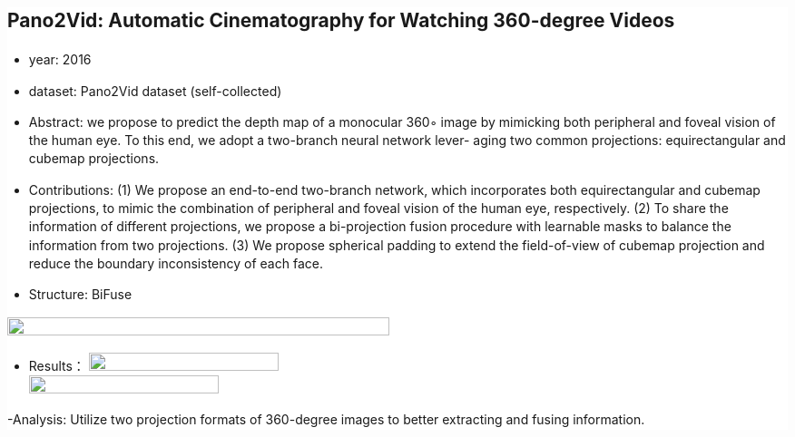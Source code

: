 ## Pano2Vid: Automatic Cinematography for Watching 360-degree Videos


- year: 2016

- dataset: Pano2Vid dataset (self-collected)

- Abstract: we propose to predict the depth map of a monocular 360◦ image by mimicking both peripheral and foveal vision of the human eye. To this end, we adopt a two-branch neural network lever- aging two common projections: equirectangular and cubemap projections.
- Contributions:
  (1) We propose an end-to-end two-branch network, which incorporates both equirectangular and cubemap projections, to mimic the combination of peripheral and foveal vision of the human eye, respectively.
  (2) To share the information of different projections, we propose a bi-projection fusion procedure with learnable masks to balance the information from two projections.
  (3) We propose spherical padding to extend the field-of-view of cubemap projection and reduce the boundary inconsistency of each face.

- Structure: BiFuse

<img src="https://github.com/VLISLAB/360-DL-Survey/blob/main/Images/BiFuse.png" width="70%" height="70%">

- Results：
  <img src="https://github.com/VLISLAB/360-DL-Survey/blob/main/Images/BiFuse_exp1.png" width="50%" height="50%">
  <img src="https://github.com/VLISLAB/360-DL-Survey/blob/main/Images/BiFuse_exp2.png" width="50%" height="50%">

-Analysis: Utilize two projection formats of 360-degree images to better extracting and fusing information.
